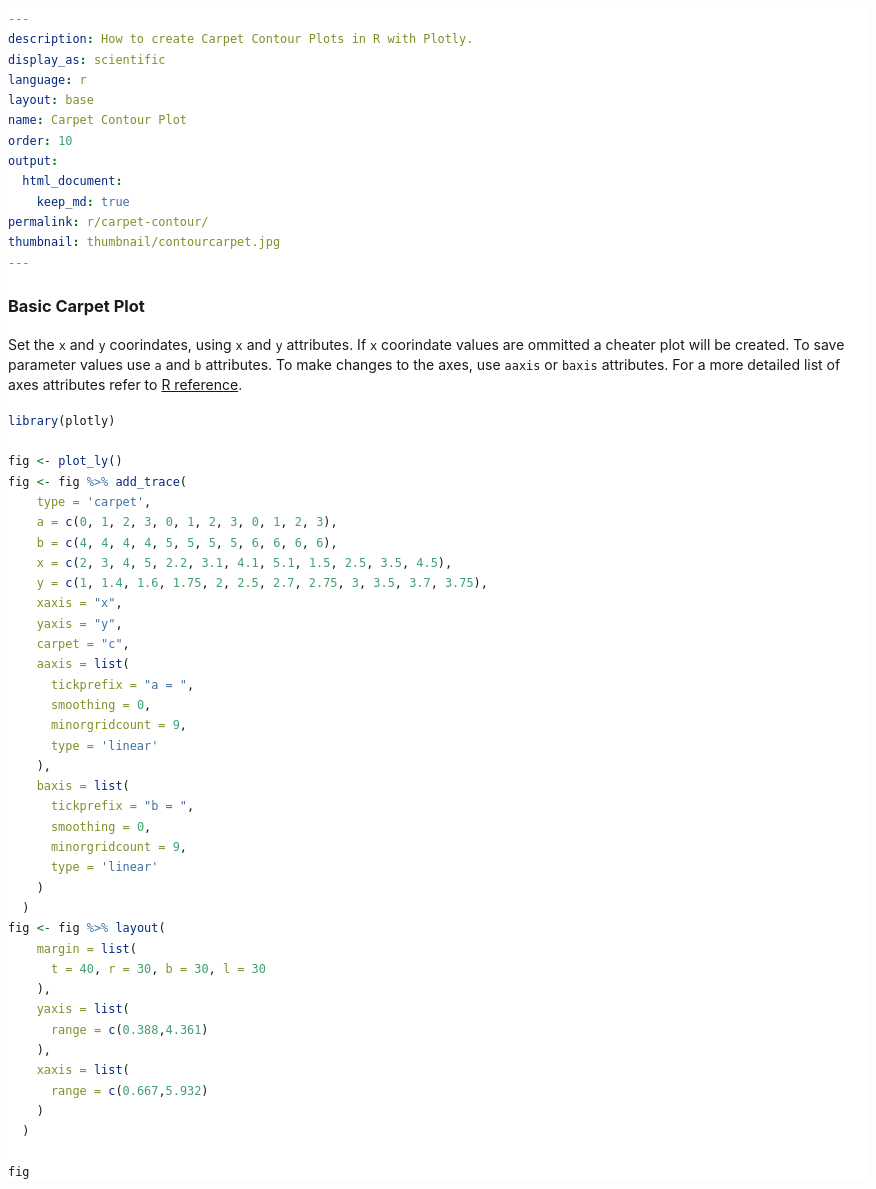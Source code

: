 ```yaml
---
description: How to create Carpet Contour Plots in R with Plotly.
display_as: scientific
language: r
layout: base
name: Carpet Contour Plot
order: 10
output:
  html_document:
    keep_md: true
permalink: r/carpet-contour/
thumbnail: thumbnail/contourcarpet.jpg
---
```




### Basic Carpet Plot

Set the `x` and `y` coorindates, using `x` and `y` attributes. If `x` coorindate values are ommitted a cheater plot will be created. To save parameter values use `a` and `b` attributes. To make changes to the axes, use `aaxis` or `baxis` attributes. For a more detailed list of axes attributes refer to [R reference](https://plot.ly/r/reference/#contourcarpet-aaxis).


```r
library(plotly)

fig <- plot_ly()
fig <- fig %>% add_trace(
    type = 'carpet',
    a = c(0, 1, 2, 3, 0, 1, 2, 3, 0, 1, 2, 3),
    b = c(4, 4, 4, 4, 5, 5, 5, 5, 6, 6, 6, 6),
    x = c(2, 3, 4, 5, 2.2, 3.1, 4.1, 5.1, 1.5, 2.5, 3.5, 4.5),
    y = c(1, 1.4, 1.6, 1.75, 2, 2.5, 2.7, 2.75, 3, 3.5, 3.7, 3.75),
    xaxis = "x",
    yaxis = "y",
    carpet = "c",
    aaxis = list(
      tickprefix = "a = ",
      smoothing = 0,
      minorgridcount = 9,
      type = 'linear'
    ),
    baxis = list(
      tickprefix = "b = ",
      smoothing = 0,
      minorgridcount = 9,
      type = 'linear'
    )
  )
fig <- fig %>% layout(
    margin = list(
      t = 40, r = 30, b = 30, l = 30
    ),
    yaxis = list(
      range = c(0.388,4.361)
    ),
    xaxis = list(
      range = c(0.667,5.932)
    )
  )

fig
```